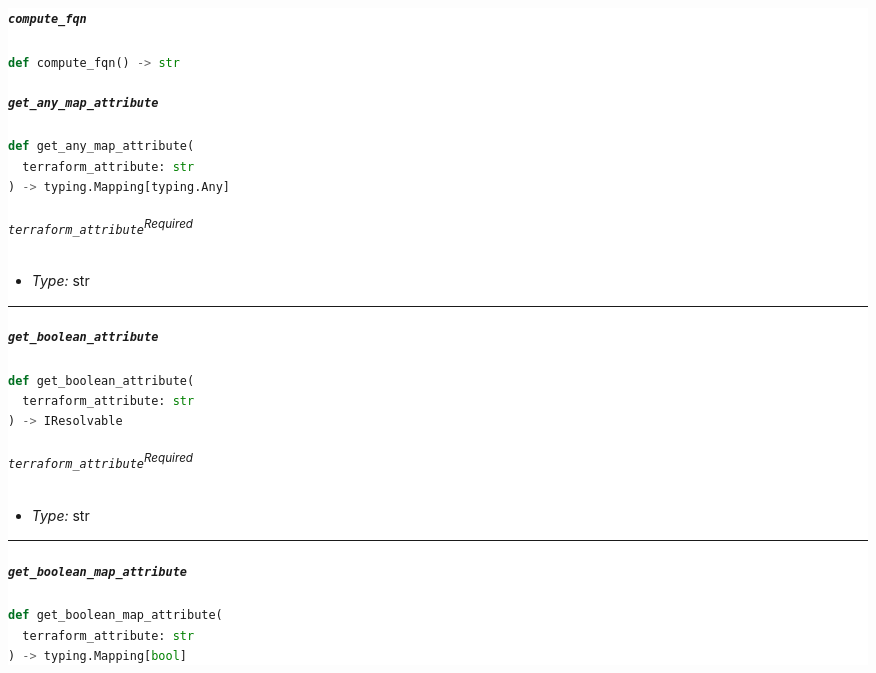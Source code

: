 
##### `compute_fqn` <a name="compute_fqn" id="rhizo-co-terraform-provider-wiz.dataWizUsers.DataWizUsersUsersEffectiveRoleOutputReference.computeFqn"></a>

```python
def compute_fqn() -> str
```

##### `get_any_map_attribute` <a name="get_any_map_attribute" id="rhizo-co-terraform-provider-wiz.dataWizUsers.DataWizUsersUsersEffectiveRoleOutputReference.getAnyMapAttribute"></a>

```python
def get_any_map_attribute(
  terraform_attribute: str
) -> typing.Mapping[typing.Any]
```

###### `terraform_attribute`<sup>Required</sup> <a name="terraform_attribute" id="rhizo-co-terraform-provider-wiz.dataWizUsers.DataWizUsersUsersEffectiveRoleOutputReference.getAnyMapAttribute.parameter.terraformAttribute"></a>

- *Type:* str

---

##### `get_boolean_attribute` <a name="get_boolean_attribute" id="rhizo-co-terraform-provider-wiz.dataWizUsers.DataWizUsersUsersEffectiveRoleOutputReference.getBooleanAttribute"></a>

```python
def get_boolean_attribute(
  terraform_attribute: str
) -> IResolvable
```

###### `terraform_attribute`<sup>Required</sup> <a name="terraform_attribute" id="rhizo-co-terraform-provider-wiz.dataWizUsers.DataWizUsersUsersEffectiveRoleOutputReference.getBooleanAttribute.parameter.terraformAttribute"></a>

- *Type:* str

---

##### `get_boolean_map_attribute` <a name="get_boolean_map_attribute" id="rhizo-co-terraform-provider-wiz.dataWizUsers.DataWizUsersUsersEffectiveRoleOutputReference.getBooleanMapAttribute"></a>

```python
def get_boolean_map_attribute(
  terraform_attribute: str
) -> typing.Mapping[bool]
```
